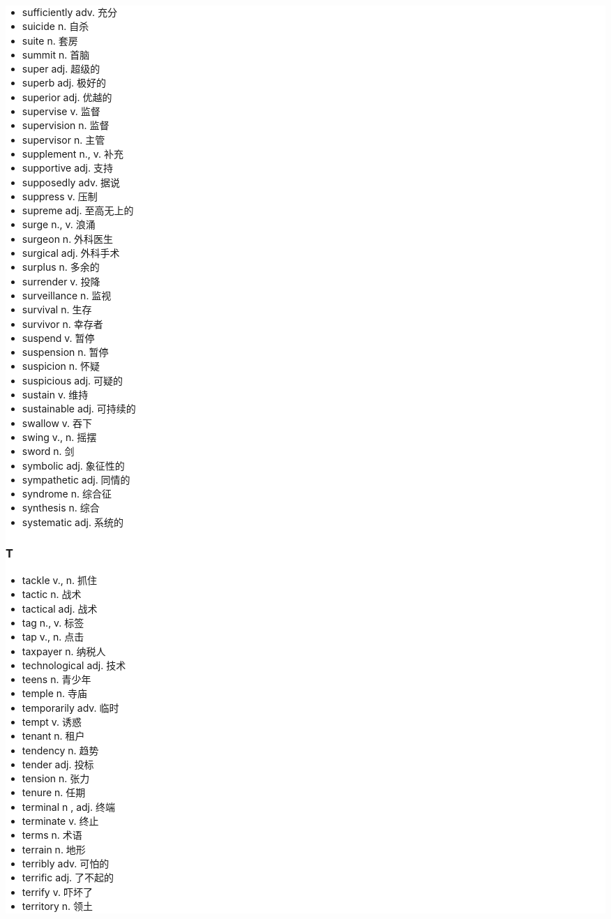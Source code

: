 - sufficiently adv. 充分
- suicide n. 自杀
- suite n. 套房
- summit n. 首脑
- super adj. 超级的
- superb adj. 极好的
- superior adj. 优越的
- supervise v. 监督
- supervision n. 监督
- supervisor n. 主管
- supplement n., v. 补充
- supportive adj. 支持
- supposedly adv. 据说
- suppress v. 压制
- supreme adj. 至高无上的
- surge n., v. 浪涌
- surgeon n. 外科医生
- surgical adj. 外科手术
- surplus n. 多余的
- surrender v. 投降
- surveillance n. 监视
- survival n. 生存
- survivor n. 幸存者
- suspend v. 暂停
- suspension n. 暂停
- suspicion n. 怀疑
- suspicious adj. 可疑的
- sustain v. 维持
- sustainable adj. 可持续的
- swallow v. 吞下
- swing v., n. 摇摆
- sword n. 剑
- symbolic adj. 象征性的
- sympathetic adj. 同情的
- syndrome n. 综合征
- synthesis n. 综合
- systematic adj. 系统的

### T

- tackle v., n. 抓住
- tactic n. 战术
- tactical adj. 战术
- tag n., v. 标签
- tap v., n. 点击
- taxpayer n. 纳税人
- technological adj. 技术
- teens n. 青少年
- temple n. 寺庙
- temporarily adv. 临时
- tempt v. 诱惑
- tenant n. 租户
- tendency n. 趋势
- tender adj. 投标
- tension n. 张力
- tenure n. 任期
- terminal n , adj. 终端
- terminate v. 终止
- terms n. 术语
- terrain n. 地形
- terribly adv. 可怕的
- terrific adj. 了不起的
- terrify v. 吓坏了
- territory n. 领土